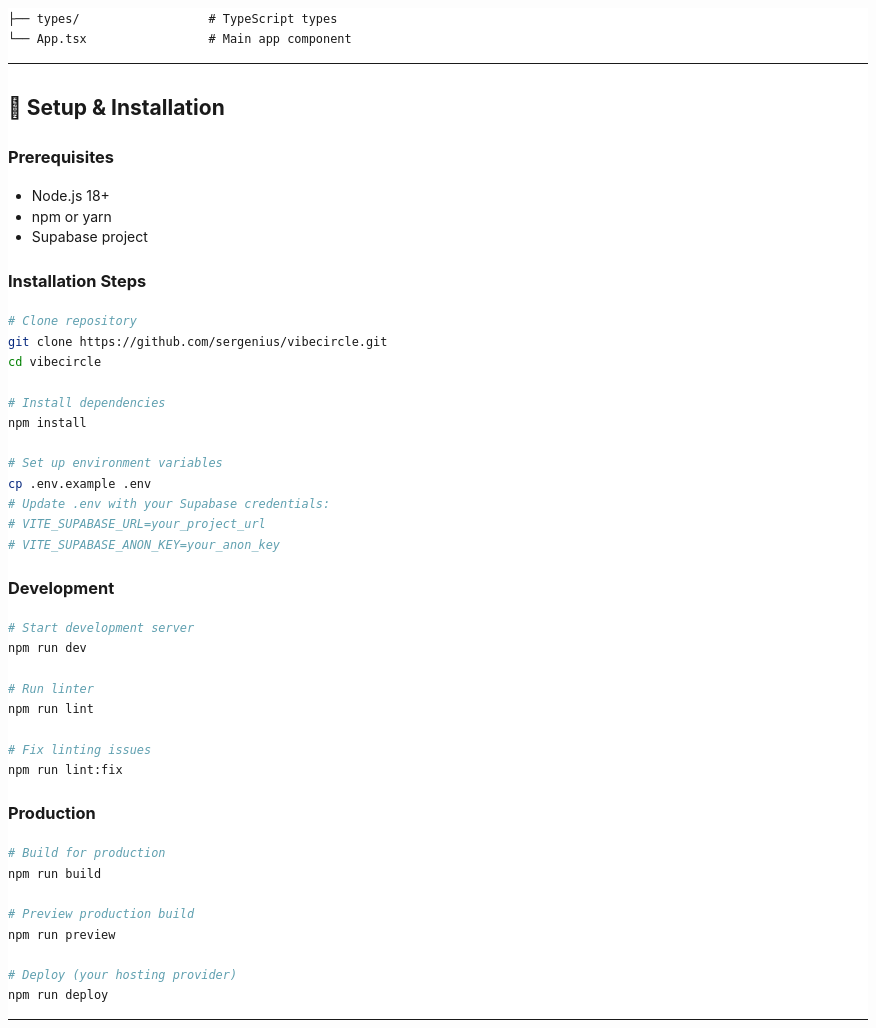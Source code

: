 ```
├── types/                  # TypeScript types
└── App.tsx                 # Main app component
```

---

## 🔧 **Setup & Installation**

### Prerequisites
- Node.js 18+
- npm or yarn
- Supabase project

### Installation Steps

```bash
# Clone repository
git clone https://github.com/sergenius/vibecircle.git
cd vibecircle

# Install dependencies
npm install

# Set up environment variables
cp .env.example .env
# Update .env with your Supabase credentials:
# VITE_SUPABASE_URL=your_project_url
# VITE_SUPABASE_ANON_KEY=your_anon_key
```

### Development

```bash
# Start development server
npm run dev

# Run linter
npm run lint

# Fix linting issues
npm run lint:fix
```

### Production

```bash
# Build for production
npm run build

# Preview production build
npm run preview

# Deploy (your hosting provider)
npm run deploy
```

---